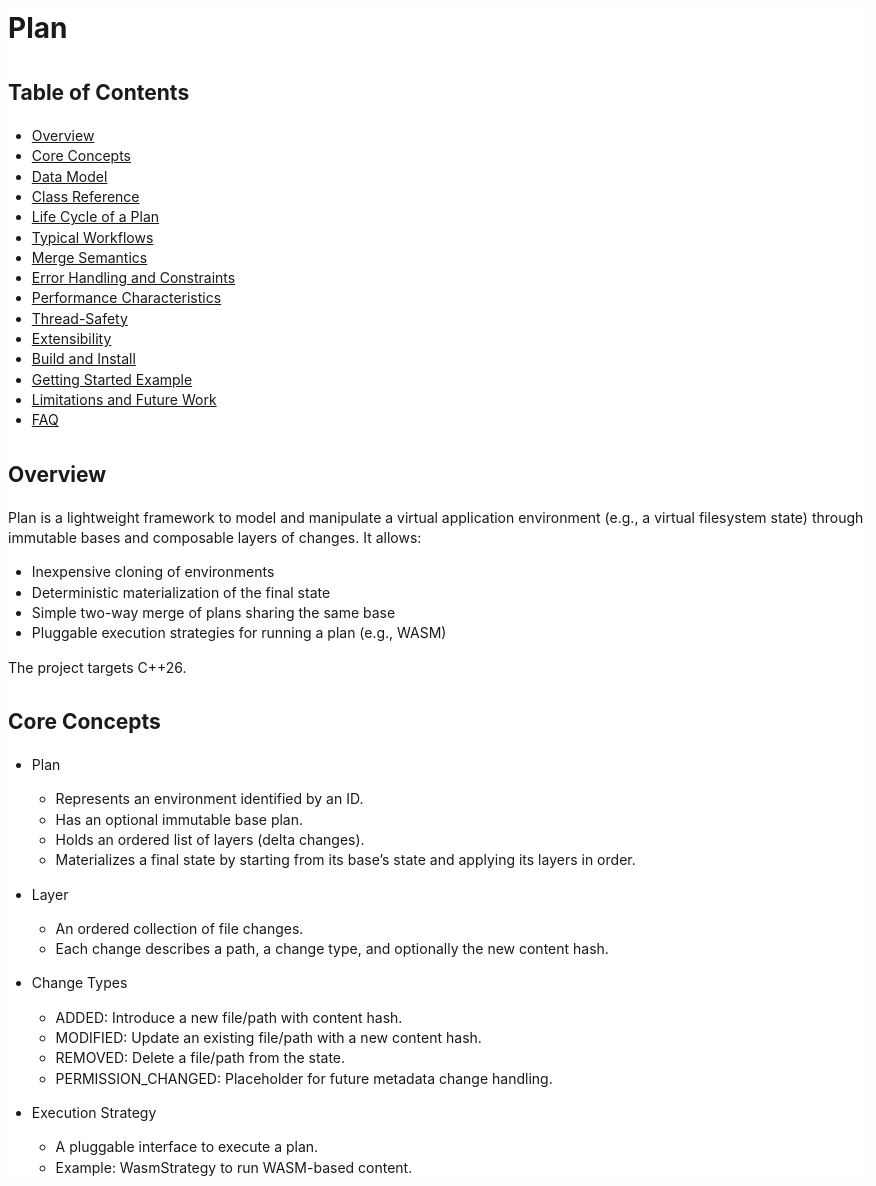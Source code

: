 # Plan

## Table of Contents
- [Overview](#overview)
- [Core Concepts](#core-concepts)
- [Data Model](#data-model)
- [Class Reference](#class-reference)
- [Life Cycle of a Plan](#life-cycle-of-a-plan)
- [Typical Workflows](#typical-workflows)
- [Merge Semantics](#merge-semantics)
- [Error Handling and Constraints](#error-handling-and-constraints)
- [Performance Characteristics](#performance-characteristics)
- [Thread-Safety](#thread-safety)
- [Extensibility](#extensibility)
- [Build and Install](#build-and-install)
- [Getting Started Example](#getting-started-example)
- [Limitations and Future Work](#limitations-and-future-work)
- [FAQ](#faq)

## Overview
Plan is a lightweight framework to model and manipulate a virtual application environment (e.g., a virtual filesystem state) through immutable bases and composable layers of changes. It allows:
- Inexpensive cloning of environments
- Deterministic materialization of the final state
- Simple two-way merge of plans sharing the same base
- Pluggable execution strategies for running a plan (e.g., WASM)

The project targets C++26.

## Core Concepts

- Plan
    - Represents an environment identified by an ID.
    - Has an optional immutable base plan.
    - Holds an ordered list of layers (delta changes).
    - Materializes a final state by starting from its base’s state and applying its layers in order.

- Layer
    - An ordered collection of file changes.
    - Each change describes a path, a change type, and optionally the new content hash.

- Change Types
    - ADDED: Introduce a new file/path with content hash.
    - MODIFIED: Update an existing file/path with a new content hash.
    - REMOVED: Delete a file/path from the state.
    - PERMISSION_CHANGED: Placeholder for future metadata change handling.

- Execution Strategy
    - A pluggable interface to execute a plan.
    - Example: WasmStrategy to run WASM-based content.
